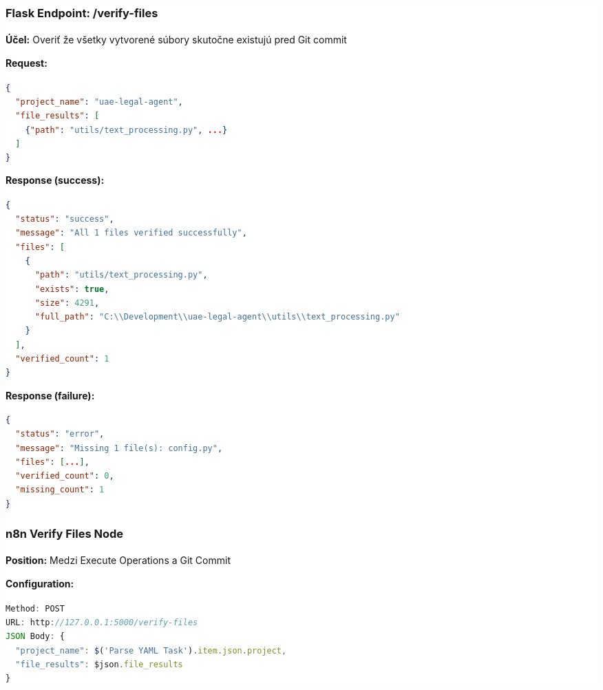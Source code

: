 ### Flask Endpoint: /verify-files

**Účel:** Overiť že všetky vytvorené súbory skutočne existujú pred Git commit

**Request:**
```json
{
  "project_name": "uae-legal-agent",
  "file_results": [
    {"path": "utils/text_processing.py", ...}
  ]
}
```

**Response (success):**
```json
{
  "status": "success",
  "message": "All 1 files verified successfully",
  "files": [
    {
      "path": "utils/text_processing.py",
      "exists": true,
      "size": 4291,
      "full_path": "C:\\Development\\uae-legal-agent\\utils\\text_processing.py"
    }
  ],
  "verified_count": 1
}
```

**Response (failure):**
```json
{
  "status": "error",
  "message": "Missing 1 file(s): config.py",
  "files": [...],
  "verified_count": 0,
  "missing_count": 1
}
```

### n8n Verify Files Node

**Position:** Medzi Execute Operations a Git Commit

**Configuration:**
```javascript
Method: POST
URL: http://127.0.0.1:5000/verify-files
JSON Body: {
  "project_name": $('Parse YAML Task').item.json.project,
  "file_results": $json.file_results
}
```
